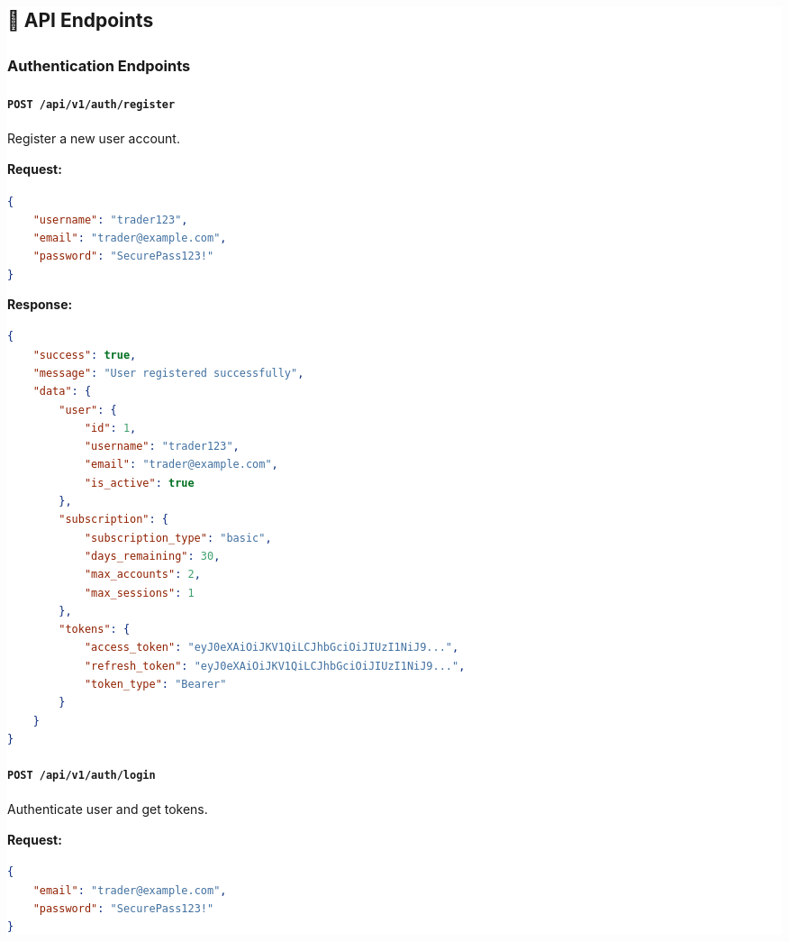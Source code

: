 ## 🚀 API Endpoints

### Authentication Endpoints

#### `POST /api/v1/auth/register`
Register a new user account.

**Request:**
```json
{
    "username": "trader123",
    "email": "trader@example.com",
    "password": "SecurePass123!"
}
```

**Response:**
```json
{
    "success": true,
    "message": "User registered successfully",
    "data": {
        "user": {
            "id": 1,
            "username": "trader123",
            "email": "trader@example.com",
            "is_active": true
        },
        "subscription": {
            "subscription_type": "basic",
            "days_remaining": 30,
            "max_accounts": 2,
            "max_sessions": 1
        },
        "tokens": {
            "access_token": "eyJ0eXAiOiJKV1QiLCJhbGciOiJIUzI1NiJ9...",
            "refresh_token": "eyJ0eXAiOiJKV1QiLCJhbGciOiJIUzI1NiJ9...",
            "token_type": "Bearer"
        }
    }
}
```

#### `POST /api/v1/auth/login`
Authenticate user and get tokens.

**Request:**
```json
{
    "email": "trader@example.com",
    "password": "SecurePass123!"
}
```
